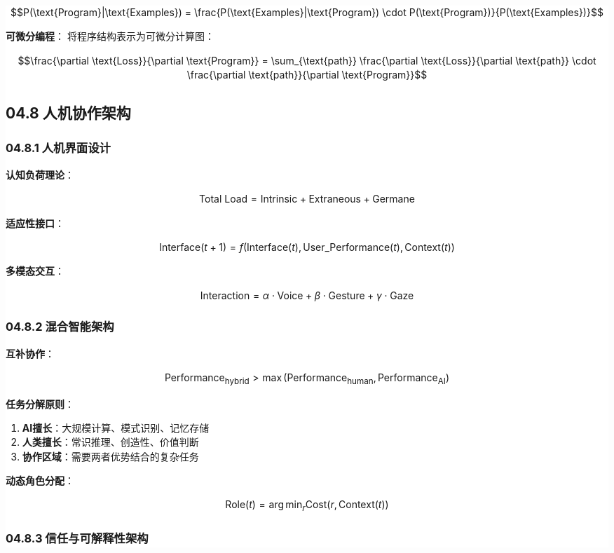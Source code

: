 ```math
P(\text{Program}|\text{Examples}) = \frac{P(\text{Examples}|\text{Program}) \cdot P(\text{Program})}{P(\text{Examples})}
```

**可微分编程**：
将程序结构表示为可微分计算图：

```math
\frac{\partial \text{Loss}}{\partial \text{Program}} = \sum_{\text{path}} \frac{\partial \text{Loss}}{\partial \text{path}} \cdot \frac{\partial \text{path}}{\partial \text{Program}}
```

## 04.8 人机协作架构

### 04.8.1 人机界面设计

**认知负荷理论**：

```math
\text{Total Load} = \text{Intrinsic} + \text{Extraneous} + \text{Germane}
```

**适应性接口**：

```math
\text{Interface}(t+1) = f(\text{Interface}(t), \text{User\_Performance}(t), \text{Context}(t))
```

**多模态交互**：

```math
\text{Interaction} = \alpha \cdot \text{Voice} + \beta \cdot \text{Gesture} + \gamma \cdot \text{Gaze}
```

### 04.8.2 混合智能架构

**互补协作**：

```math
\text{Performance}_{\text{hybrid}} > \max(\text{Performance}_{\text{human}}, \text{Performance}_{\text{AI}})
```

**任务分解原则**：

1. **AI擅长**：大规模计算、模式识别、记忆存储
2. **人类擅长**：常识推理、创造性、价值判断
3. **协作区域**：需要两者优势结合的复杂任务

**动态角色分配**：

```math
\text{Role}(t) = \arg\min_r \text{Cost}(r, \text{Context}(t))
```

### 04.8.3 信任与可解释性架构
